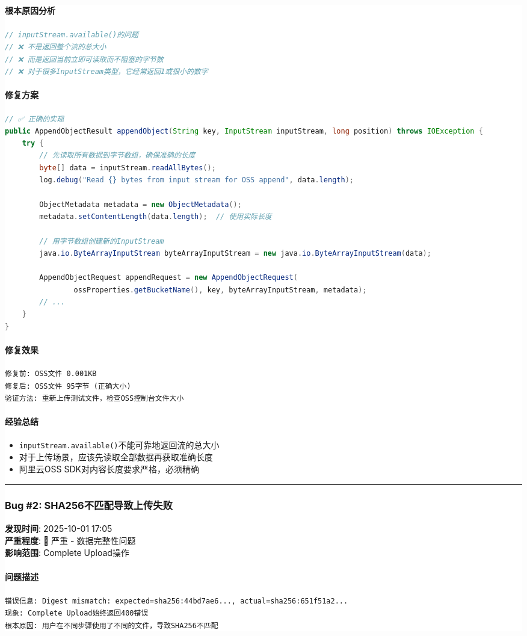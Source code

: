 #### 根本原因分析
```java
// inputStream.available()的问题
// ❌ 不是返回整个流的总大小
// ❌ 而是返回当前立即可读取而不阻塞的字节数  
// ❌ 对于很多InputStream类型，它经常返回1或很小的数字
```

#### 修复方案
```java
// ✅ 正确的实现
public AppendObjectResult appendObject(String key, InputStream inputStream, long position) throws IOException {
    try {
        // 先读取所有数据到字节数组，确保准确的长度
        byte[] data = inputStream.readAllBytes();
        log.debug("Read {} bytes from input stream for OSS append", data.length);
        
        ObjectMetadata metadata = new ObjectMetadata();
        metadata.setContentLength(data.length);  // 使用实际长度

        // 用字节数组创建新的InputStream
        java.io.ByteArrayInputStream byteArrayInputStream = new java.io.ByteArrayInputStream(data);
        
        AppendObjectRequest appendRequest = new AppendObjectRequest(
                ossProperties.getBucketName(), key, byteArrayInputStream, metadata);
        // ...
    }
}
```

#### 修复效果
```
修复前: OSS文件 0.001KB
修复后: OSS文件 95字节 (正确大小)
验证方法: 重新上传测试文件，检查OSS控制台文件大小
```

#### 经验总结
- `inputStream.available()`不能可靠地返回流的总大小
- 对于上传场景，应该先读取全部数据再获取准确长度
- 阿里云OSS SDK对内容长度要求严格，必须精确

---

### Bug #2: SHA256不匹配导致上传失败
**发现时间**: 2025-10-01 17:05  
**严重程度**: 🔴 严重 - 数据完整性问题  
**影响范围**: Complete Upload操作

#### 问题描述
```
错误信息: Digest mismatch: expected=sha256:44bd7ae6..., actual=sha256:651f51a2...
现象: Complete Upload始终返回400错误
根本原因: 用户在不同步骤使用了不同的文件，导致SHA256不匹配
```
